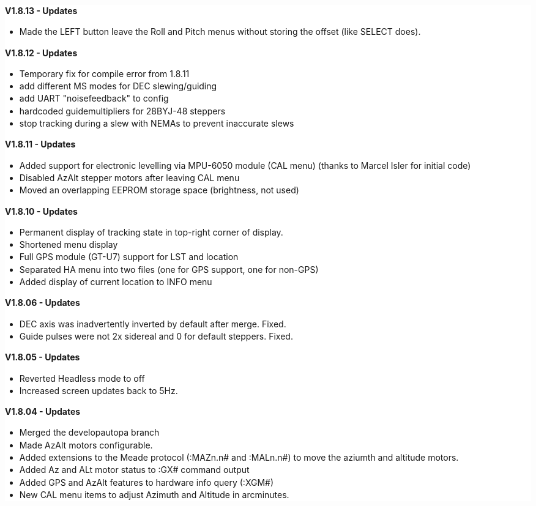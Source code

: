 **V1.8.13 - Updates**
- Made the LEFT button leave the Roll and Pitch menus without storing the offset (like SELECT does).

**V1.8.12 - Updates**
- Temporary fix for compile error from 1.8.11
- add different MS modes for DEC slewing/guiding
- add UART "noisefeedback" to config
- hardcoded guidemultipliers for 28BYJ-48 steppers
- stop tracking during a slew with NEMAs to prevent inaccurate slews

**V1.8.11 - Updates**
- Added support for electronic levelling via MPU-6050 module (CAL menu) (thanks to Marcel Isler for initial code)
- Disabled AzAlt stepper motors after leaving CAL menu
- Moved an overlapping EEPROM storage space (brightness, not used)

**V1.8.10 - Updates**
- Permanent display of tracking state in top-right corner of display.
- Shortened menu display
- Full GPS module (GT-U7) support for LST and location
- Separated HA menu into two files (one for GPS support, one for non-GPS)
- Added display of current location to INFO menu

**V1.8.06 - Updates**
- DEC axis was inadvertently inverted by default after merge. Fixed.
- Guide pulses were not 2x sidereal and 0 for default steppers. Fixed.

**V1.8.05 - Updates**
- Reverted Headless mode to off
- Increased screen updates back to 5Hz.

**V1.8.04 - Updates**
 - Merged the developautopa branch
 - Made AzAlt motors configurable.
 - Added extensions to the Meade protocol (:MAZn.n# and :MALn.n#) to move the aziumth and altitude motors.
 - Added Az and ALt motor status to :GX# command output
 - Added GPS and AzAlt features to hardware info query (:XGM#)
 - New CAL menu items to adjust Azimuth and Altitude in arcminutes. 
